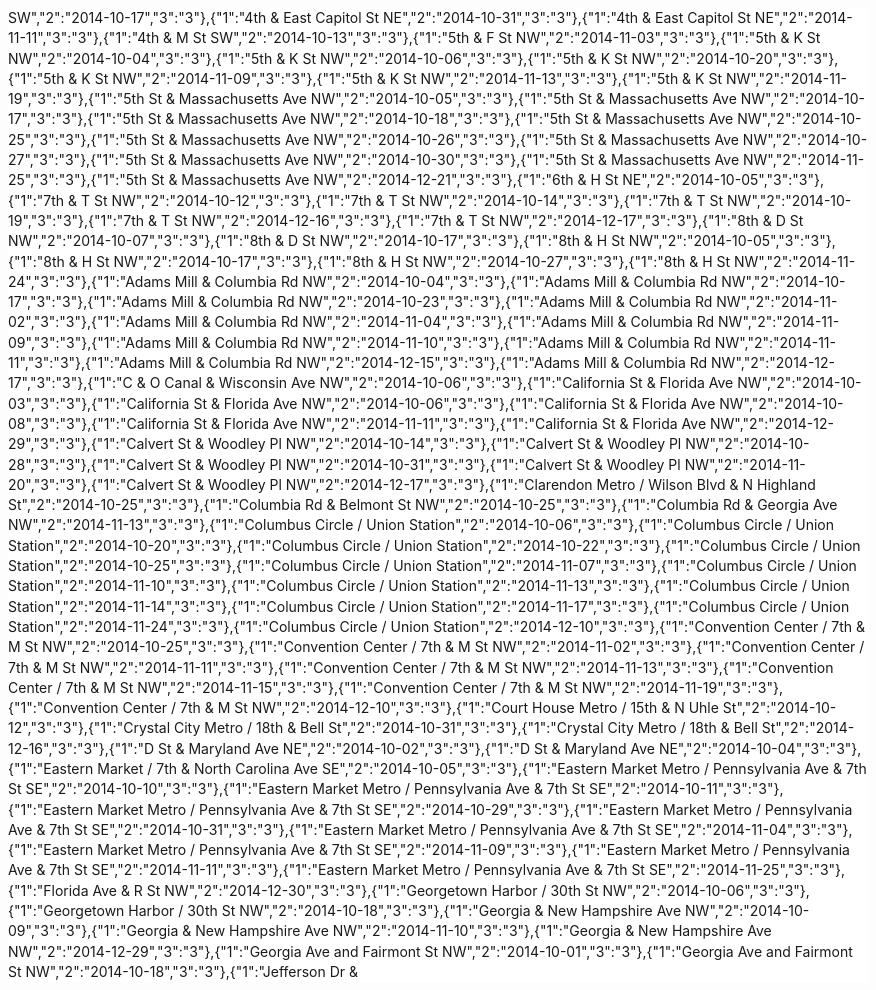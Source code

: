 SW","2":"2014-10-17","3":"3"},{"1":"4th & East Capitol St NE","2":"2014-10-31","3":"3"},{"1":"4th & East Capitol St NE","2":"2014-11-11","3":"3"},{"1":"4th & M St SW","2":"2014-10-13","3":"3"},{"1":"5th & F St NW","2":"2014-11-03","3":"3"},{"1":"5th & K St NW","2":"2014-10-04","3":"3"},{"1":"5th & K St NW","2":"2014-10-06","3":"3"},{"1":"5th & K St NW","2":"2014-10-20","3":"3"},{"1":"5th & K St NW","2":"2014-11-09","3":"3"},{"1":"5th & K St NW","2":"2014-11-13","3":"3"},{"1":"5th & K St NW","2":"2014-11-19","3":"3"},{"1":"5th St & Massachusetts Ave NW","2":"2014-10-05","3":"3"},{"1":"5th St & Massachusetts Ave NW","2":"2014-10-17","3":"3"},{"1":"5th St & Massachusetts Ave NW","2":"2014-10-18","3":"3"},{"1":"5th St & Massachusetts Ave NW","2":"2014-10-25","3":"3"},{"1":"5th St & Massachusetts Ave NW","2":"2014-10-26","3":"3"},{"1":"5th St & Massachusetts Ave NW","2":"2014-10-27","3":"3"},{"1":"5th St & Massachusetts Ave NW","2":"2014-10-30","3":"3"},{"1":"5th St & Massachusetts Ave NW","2":"2014-11-25","3":"3"},{"1":"5th St & Massachusetts Ave NW","2":"2014-12-21","3":"3"},{"1":"6th & H St NE","2":"2014-10-05","3":"3"},{"1":"7th & T St NW","2":"2014-10-12","3":"3"},{"1":"7th & T St NW","2":"2014-10-14","3":"3"},{"1":"7th & T St NW","2":"2014-10-19","3":"3"},{"1":"7th & T St NW","2":"2014-12-16","3":"3"},{"1":"7th & T St NW","2":"2014-12-17","3":"3"},{"1":"8th & D St NW","2":"2014-10-07","3":"3"},{"1":"8th & D St NW","2":"2014-10-17","3":"3"},{"1":"8th & H St NW","2":"2014-10-05","3":"3"},{"1":"8th & H St NW","2":"2014-10-17","3":"3"},{"1":"8th & H St NW","2":"2014-10-27","3":"3"},{"1":"8th & H St NW","2":"2014-11-24","3":"3"},{"1":"Adams Mill & Columbia Rd NW","2":"2014-10-04","3":"3"},{"1":"Adams Mill & Columbia Rd NW","2":"2014-10-17","3":"3"},{"1":"Adams Mill & Columbia Rd NW","2":"2014-10-23","3":"3"},{"1":"Adams Mill & Columbia Rd NW","2":"2014-11-02","3":"3"},{"1":"Adams Mill & Columbia Rd NW","2":"2014-11-04","3":"3"},{"1":"Adams Mill & Columbia Rd NW","2":"2014-11-09","3":"3"},{"1":"Adams Mill & Columbia Rd NW","2":"2014-11-10","3":"3"},{"1":"Adams Mill & Columbia Rd NW","2":"2014-11-11","3":"3"},{"1":"Adams Mill & Columbia Rd NW","2":"2014-12-15","3":"3"},{"1":"Adams Mill & Columbia Rd NW","2":"2014-12-17","3":"3"},{"1":"C & O Canal & Wisconsin Ave NW","2":"2014-10-06","3":"3"},{"1":"California St & Florida Ave NW","2":"2014-10-03","3":"3"},{"1":"California St & Florida Ave NW","2":"2014-10-06","3":"3"},{"1":"California St & Florida Ave NW","2":"2014-10-08","3":"3"},{"1":"California St & Florida Ave NW","2":"2014-11-11","3":"3"},{"1":"California St & Florida Ave NW","2":"2014-12-29","3":"3"},{"1":"Calvert St & Woodley Pl NW","2":"2014-10-14","3":"3"},{"1":"Calvert St & Woodley Pl NW","2":"2014-10-28","3":"3"},{"1":"Calvert St & Woodley Pl NW","2":"2014-10-31","3":"3"},{"1":"Calvert St & Woodley Pl NW","2":"2014-11-20","3":"3"},{"1":"Calvert St & Woodley Pl NW","2":"2014-12-17","3":"3"},{"1":"Clarendon Metro / Wilson Blvd & N Highland St","2":"2014-10-25","3":"3"},{"1":"Columbia Rd & Belmont St NW","2":"2014-10-25","3":"3"},{"1":"Columbia Rd & Georgia Ave NW","2":"2014-11-13","3":"3"},{"1":"Columbus Circle / Union Station","2":"2014-10-06","3":"3"},{"1":"Columbus Circle / Union Station","2":"2014-10-20","3":"3"},{"1":"Columbus Circle / Union Station","2":"2014-10-22","3":"3"},{"1":"Columbus Circle / Union Station","2":"2014-10-25","3":"3"},{"1":"Columbus Circle / Union Station","2":"2014-11-07","3":"3"},{"1":"Columbus Circle / Union Station","2":"2014-11-10","3":"3"},{"1":"Columbus Circle / Union Station","2":"2014-11-13","3":"3"},{"1":"Columbus Circle / Union Station","2":"2014-11-14","3":"3"},{"1":"Columbus Circle / Union Station","2":"2014-11-17","3":"3"},{"1":"Columbus Circle / Union Station","2":"2014-11-24","3":"3"},{"1":"Columbus Circle / Union Station","2":"2014-12-10","3":"3"},{"1":"Convention Center / 7th & M St NW","2":"2014-10-25","3":"3"},{"1":"Convention Center / 7th & M St NW","2":"2014-11-02","3":"3"},{"1":"Convention Center / 7th & M St NW","2":"2014-11-11","3":"3"},{"1":"Convention Center / 7th & M St NW","2":"2014-11-13","3":"3"},{"1":"Convention Center / 7th & M St NW","2":"2014-11-15","3":"3"},{"1":"Convention Center / 7th & M St NW","2":"2014-11-19","3":"3"},{"1":"Convention Center / 7th & M St NW","2":"2014-12-10","3":"3"},{"1":"Court House Metro / 15th & N Uhle St","2":"2014-10-12","3":"3"},{"1":"Crystal City Metro / 18th & Bell St","2":"2014-10-31","3":"3"},{"1":"Crystal City Metro / 18th & Bell St","2":"2014-12-16","3":"3"},{"1":"D St & Maryland Ave NE","2":"2014-10-02","3":"3"},{"1":"D St & Maryland Ave NE","2":"2014-10-04","3":"3"},{"1":"Eastern Market / 7th & North Carolina Ave SE","2":"2014-10-05","3":"3"},{"1":"Eastern Market Metro / Pennsylvania Ave & 7th St SE","2":"2014-10-10","3":"3"},{"1":"Eastern Market Metro / Pennsylvania Ave & 7th St SE","2":"2014-10-11","3":"3"},{"1":"Eastern Market Metro / Pennsylvania Ave & 7th St SE","2":"2014-10-29","3":"3"},{"1":"Eastern Market Metro / Pennsylvania Ave & 7th St SE","2":"2014-10-31","3":"3"},{"1":"Eastern Market Metro / Pennsylvania Ave & 7th St SE","2":"2014-11-04","3":"3"},{"1":"Eastern Market Metro / Pennsylvania Ave & 7th St SE","2":"2014-11-09","3":"3"},{"1":"Eastern Market Metro / Pennsylvania Ave & 7th St SE","2":"2014-11-11","3":"3"},{"1":"Eastern Market Metro / Pennsylvania Ave & 7th St SE","2":"2014-11-25","3":"3"},{"1":"Florida Ave & R St NW","2":"2014-12-30","3":"3"},{"1":"Georgetown Harbor / 30th St NW","2":"2014-10-06","3":"3"},{"1":"Georgetown Harbor / 30th St NW","2":"2014-10-18","3":"3"},{"1":"Georgia & New Hampshire Ave NW","2":"2014-10-09","3":"3"},{"1":"Georgia & New Hampshire Ave NW","2":"2014-11-10","3":"3"},{"1":"Georgia & New Hampshire Ave NW","2":"2014-12-29","3":"3"},{"1":"Georgia Ave and Fairmont St NW","2":"2014-10-01","3":"3"},{"1":"Georgia Ave and Fairmont St NW","2":"2014-10-18","3":"3"},{"1":"Jefferson Dr &